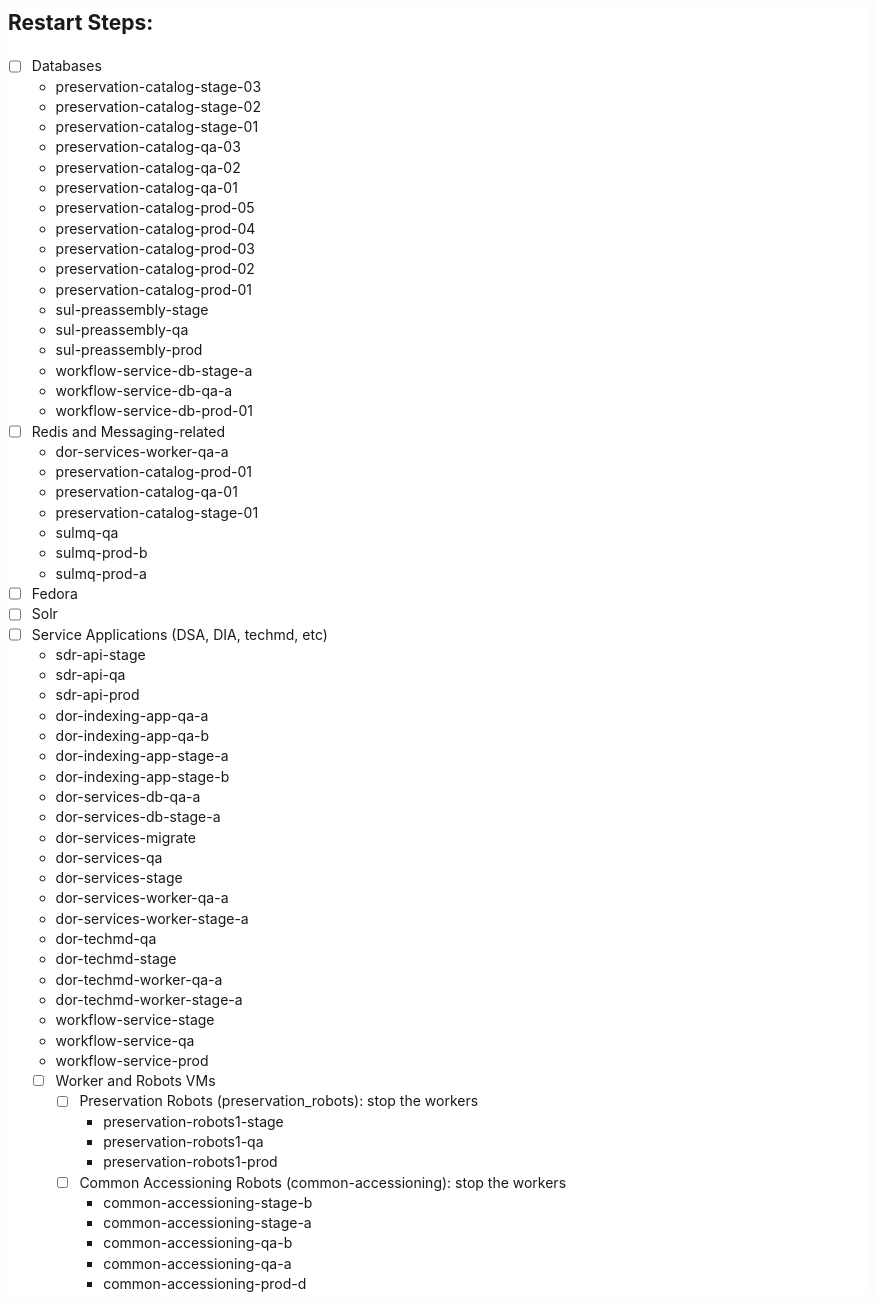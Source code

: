 ## Restart Steps:
- [ ] Databases
  - preservation-catalog-stage-03
  - preservation-catalog-stage-02
  - preservation-catalog-stage-01
  - preservation-catalog-qa-03
  - preservation-catalog-qa-02
  - preservation-catalog-qa-01
  - preservation-catalog-prod-05
  - preservation-catalog-prod-04
  - preservation-catalog-prod-03
  - preservation-catalog-prod-02
  - preservation-catalog-prod-01
  - sul-preassembly-stage
  - sul-preassembly-qa
  - sul-preassembly-prod
  - workflow-service-db-stage-a
  - workflow-service-db-qa-a
  - workflow-service-db-prod-01
- [ ] Redis and Messaging-related
  - dor-services-worker-qa-a
  - preservation-catalog-prod-01
  - preservation-catalog-qa-01
  - preservation-catalog-stage-01
  - sulmq-qa
  - sulmq-prod-b
  - sulmq-prod-a
- [ ] Fedora
- [ ] Solr
- [ ] Service Applications (DSA, DIA, techmd, etc)
  - sdr-api-stage
  - sdr-api-qa
  - sdr-api-prod
  - dor-indexing-app-qa-a
  - dor-indexing-app-qa-b
  - dor-indexing-app-stage-a
  - dor-indexing-app-stage-b
  - dor-services-db-qa-a
  - dor-services-db-stage-a
  - dor-services-migrate
  - dor-services-qa
  - dor-services-stage
  - dor-services-worker-qa-a
  - dor-services-worker-stage-a
  - dor-techmd-qa
  - dor-techmd-stage
  - dor-techmd-worker-qa-a
  - dor-techmd-worker-stage-a
  - workflow-service-stage
  - workflow-service-qa
  - workflow-service-prod
  - [ ] Worker and Robots VMs
    - [ ] Preservation Robots (preservation_robots): stop the workers
      - preservation-robots1-stage
      - preservation-robots1-qa
      - preservation-robots1-prod
    - [ ] Common Accessioning Robots (common-accessioning): stop the workers
      - common-accessioning-stage-b
      - common-accessioning-stage-a
      - common-accessioning-qa-b
      - common-accessioning-qa-a
      - common-accessioning-prod-d